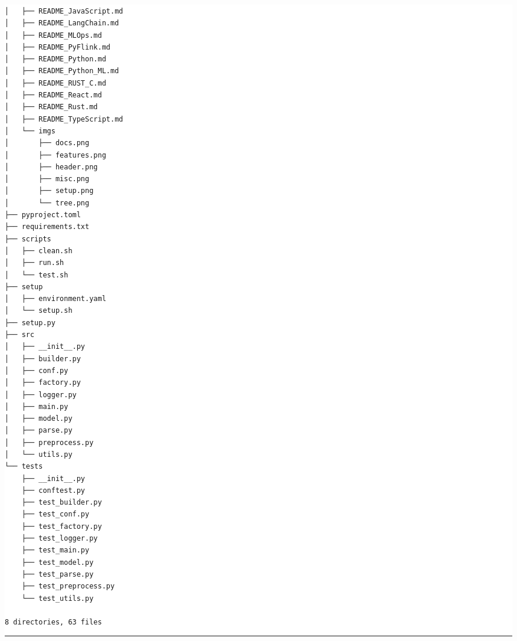 ```bash
│   ├── README_JavaScript.md
│   ├── README_LangChain.md
│   ├── README_MLOps.md
│   ├── README_PyFlink.md
│   ├── README_Python.md
│   ├── README_Python_ML.md
│   ├── README_RUST_C.md
│   ├── README_React.md
│   ├── README_Rust.md
│   ├── README_TypeScript.md
│   └── imgs
│       ├── docs.png
│       ├── features.png
│       ├── header.png
│       ├── misc.png
│       ├── setup.png
│       └── tree.png
├── pyproject.toml
├── requirements.txt
├── scripts
│   ├── clean.sh
│   ├── run.sh
│   └── test.sh
├── setup
│   ├── environment.yaml
│   └── setup.sh
├── setup.py
├── src
│   ├── __init__.py
│   ├── builder.py
│   ├── conf.py
│   ├── factory.py
│   ├── logger.py
│   ├── main.py
│   ├── model.py
│   ├── parse.py
│   ├── preprocess.py
│   └── utils.py
└── tests
    ├── __init__.py
    ├── conftest.py
    ├── test_builder.py
    ├── test_conf.py
    ├── test_factory.py
    ├── test_logger.py
    ├── test_main.py
    ├── test_model.py
    ├── test_parse.py
    ├── test_preprocess.py
    └── test_utils.py

8 directories, 63 files
```

---